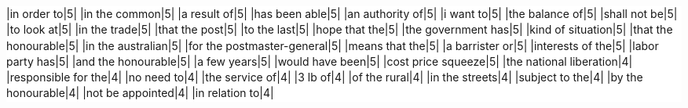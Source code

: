 |in order to|5|
|in the common|5|
|a result of|5|
|has been able|5|
|an authority of|5|
|i want to|5|
|the balance of|5|
|shall not be|5|
|to look at|5|
|in the trade|5|
|that the post|5|
|to the last|5|
|hope that the|5|
|the government has|5|
|kind of situation|5|
|that the honourable|5|
|in the australian|5|
|for the postmaster-general|5|
|means that the|5|
|a barrister or|5|
|interests of the|5|
|labor party has|5|
|and the honourable|5|
|a few years|5|
|would have been|5|
|cost price squeeze|5|
|the national liberation|4|
|responsible for the|4|
|no need to|4|
|the service of|4|
|3 lb of|4|
|of the rural|4|
|in the streets|4|
|subject to the|4|
|by the honourable|4|
|not be appointed|4|
|in relation to|4|